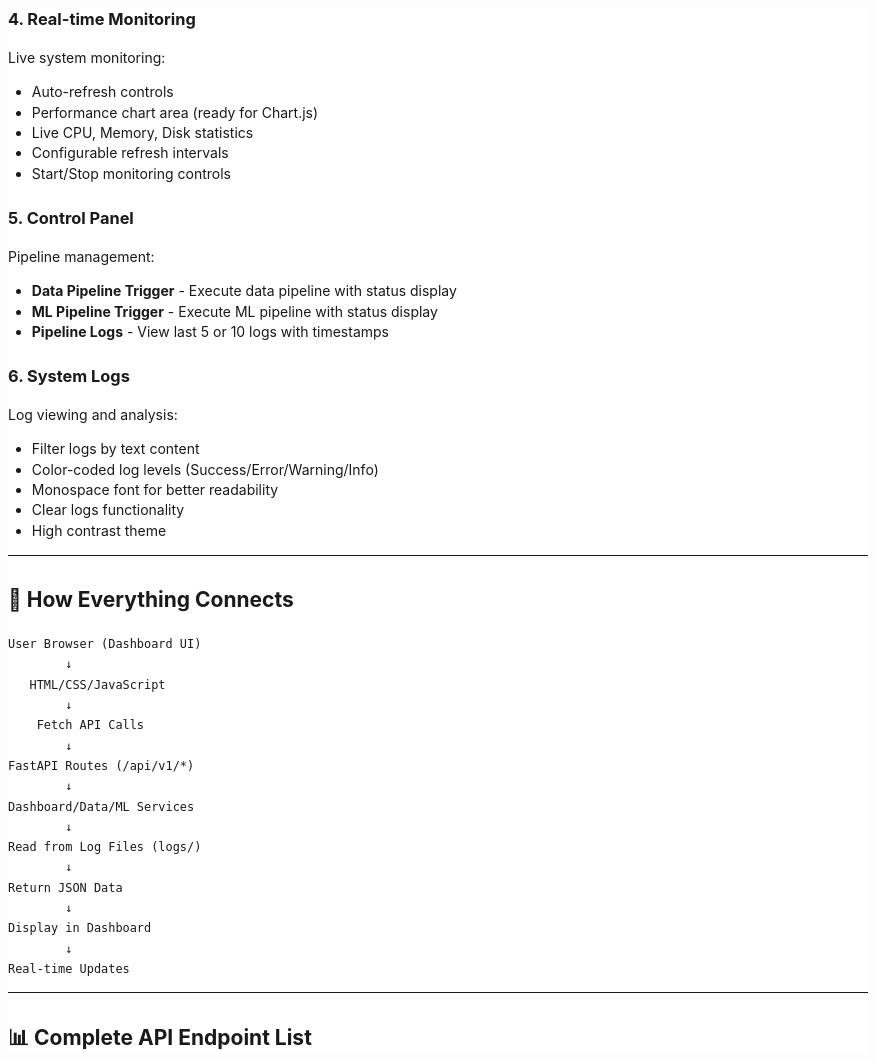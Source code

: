 ### 4. **Real-time Monitoring**
Live system monitoring:
- Auto-refresh controls
- Performance chart area (ready for Chart.js)
- Live CPU, Memory, Disk statistics
- Configurable refresh intervals
- Start/Stop monitoring controls

### 5. **Control Panel**
Pipeline management:
- **Data Pipeline Trigger** - Execute data pipeline with status display
- **ML Pipeline Trigger** - Execute ML pipeline with status display
- **Pipeline Logs** - View last 5 or 10 logs with timestamps

### 6. **System Logs**
Log viewing and analysis:
- Filter logs by text content
- Color-coded log levels (Success/Error/Warning/Info)
- Monospace font for better readability
- Clear logs functionality
- High contrast theme

---

## 🔗 How Everything Connects

```
User Browser (Dashboard UI)
        ↓
   HTML/CSS/JavaScript
        ↓
    Fetch API Calls
        ↓
FastAPI Routes (/api/v1/*)
        ↓
Dashboard/Data/ML Services
        ↓
Read from Log Files (logs/)
        ↓
Return JSON Data
        ↓
Display in Dashboard
        ↓
Real-time Updates
```

---

## 📊 Complete API Endpoint List
